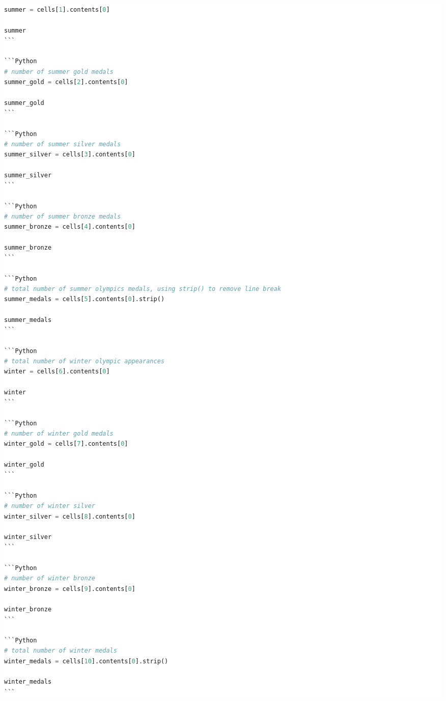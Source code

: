 ````Python
summer = cells[1].contents[0]

summer
```

```Python
# number of summer gold medals
summer_gold = cells[2].contents[0]

summer_gold
```

```Python
# number of summer silver medals
summer_silver = cells[3].contents[0]

summer_silver
```

```Python
# number of summer bronze medals
summer_bronze = cells[4].contents[0]

summer_bronze
```

```Python
# total number of summer olympics medals, using strip() to remove line break
summer_medals = cells[5].contents[0].strip()

summer_medals
```

```Python
# total number of winter olympic appearances
winter = cells[6].contents[0]

winter
```

```Python
# number of winter gold medals
winter_gold = cells[7].contents[0]

winter_gold
```

```Python
# number of winter silver
winter_silver = cells[8].contents[0]

winter_silver
```

```Python
# number of winter bronze
winter_bronze = cells[9].contents[0]

winter_bronze
```

```Python
# total number of winter medals
winter_medals = cells[10].contents[0].strip()

winter_medals
```
````